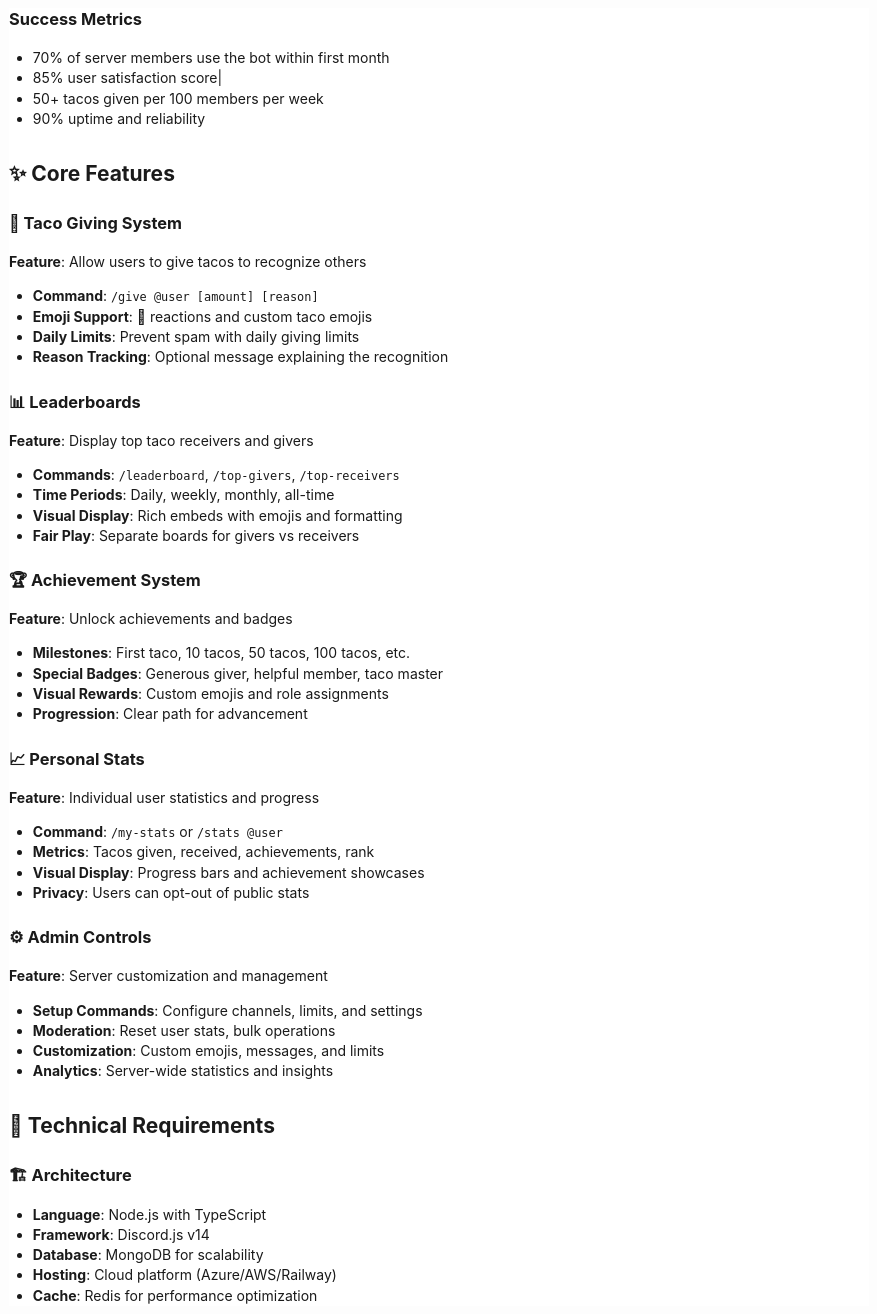 ### Success Metrics
- 70% of server members use the bot within first month
- 85% user satisfaction score|
- 50+ tacos given per 100 members per week
- 90% uptime and reliability

## ✨ Core Features

### 🌮 Taco Giving System
**Feature**: Allow users to give tacos to recognize others
- **Command**: `/give @user [amount] [reason]`
- **Emoji Support**: 🌮 reactions and custom taco emojis
- **Daily Limits**: Prevent spam with daily giving limits
- **Reason Tracking**: Optional message explaining the recognition

### 📊 Leaderboards
**Feature**: Display top taco receivers and givers
- **Commands**: `/leaderboard`, `/top-givers`, `/top-receivers`
- **Time Periods**: Daily, weekly, monthly, all-time
- **Visual Display**: Rich embeds with emojis and formatting
- **Fair Play**: Separate boards for givers vs receivers

### 🏆 Achievement System
**Feature**: Unlock achievements and badges
- **Milestones**: First taco, 10 tacos, 50 tacos, 100 tacos, etc.
- **Special Badges**: Generous giver, helpful member, taco master
- **Visual Rewards**: Custom emojis and role assignments
- **Progression**: Clear path for advancement

### 📈 Personal Stats
**Feature**: Individual user statistics and progress
- **Command**: `/my-stats` or `/stats @user`
- **Metrics**: Tacos given, received, achievements, rank
- **Visual Display**: Progress bars and achievement showcases
- **Privacy**: Users can opt-out of public stats

### ⚙️ Admin Controls
**Feature**: Server customization and management
- **Setup Commands**: Configure channels, limits, and settings
- **Moderation**: Reset user stats, bulk operations
- **Customization**: Custom emojis, messages, and limits
- **Analytics**: Server-wide statistics and insights

## 🔧 Technical Requirements

### 🏗️ Architecture
- **Language**: Node.js with TypeScript
- **Framework**: Discord.js v14
- **Database**: MongoDB for scalability
- **Hosting**: Cloud platform (Azure/AWS/Railway)
- **Cache**: Redis for performance optimization

